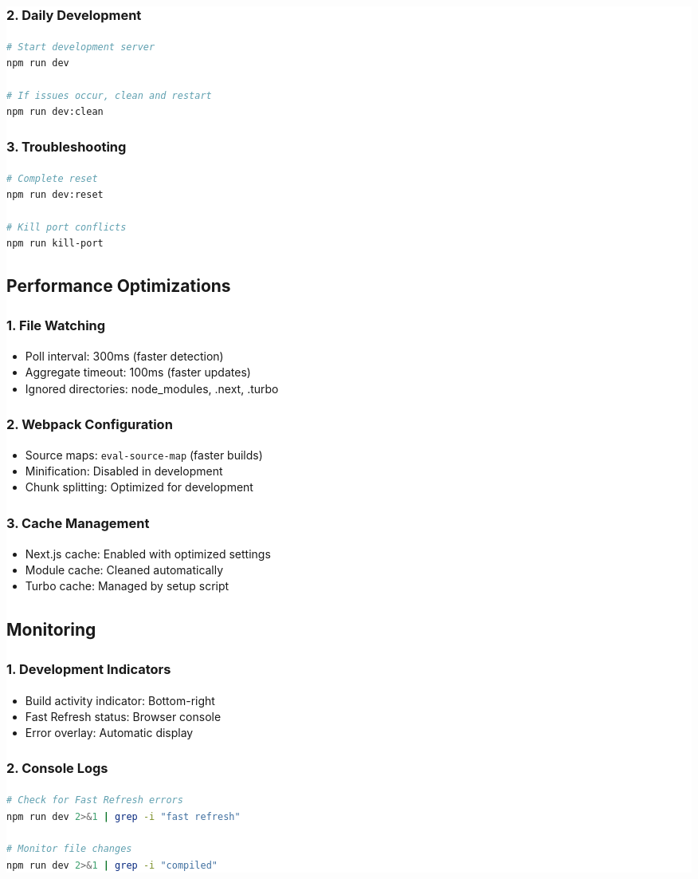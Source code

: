 ### 2. Daily Development
```bash
# Start development server
npm run dev

# If issues occur, clean and restart
npm run dev:clean
```

### 3. Troubleshooting
```bash
# Complete reset
npm run dev:reset

# Kill port conflicts
npm run kill-port
```

## Performance Optimizations

### 1. File Watching
- Poll interval: 300ms (faster detection)
- Aggregate timeout: 100ms (faster updates)
- Ignored directories: node_modules, .next, .turbo

### 2. Webpack Configuration
- Source maps: `eval-source-map` (faster builds)
- Minification: Disabled in development
- Chunk splitting: Optimized for development

### 3. Cache Management
- Next.js cache: Enabled with optimized settings
- Module cache: Cleaned automatically
- Turbo cache: Managed by setup script

## Monitoring

### 1. Development Indicators
- Build activity indicator: Bottom-right
- Fast Refresh status: Browser console
- Error overlay: Automatic display

### 2. Console Logs
```bash
# Check for Fast Refresh errors
npm run dev 2>&1 | grep -i "fast refresh"

# Monitor file changes
npm run dev 2>&1 | grep -i "compiled"
```
